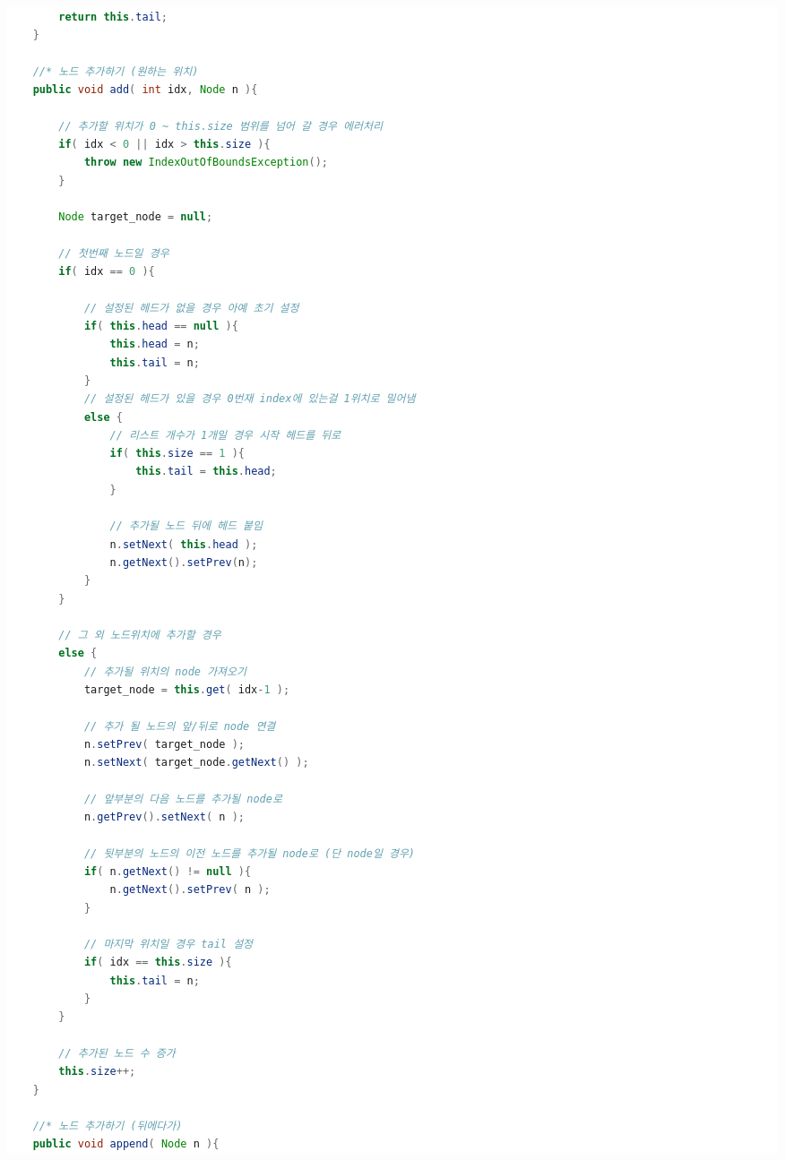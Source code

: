 ```java
        return this.tail;
    }

    //* 노드 추가하기 (원하는 위치)
    public void add( int idx, Node n ){
        
        // 추가할 위치가 0 ~ this.size 범위를 넘어 갈 경우 에러처리
        if( idx < 0 || idx > this.size ){
            throw new IndexOutOfBoundsException();
        }

        Node target_node = null;

        // 첫번째 노드일 경우
        if( idx == 0 ){

            // 설정된 헤드가 없을 경우 아예 초기 설정
            if( this.head == null ){
                this.head = n;
                this.tail = n;
            }
            // 설정된 헤드가 있을 경우 0번재 index에 있는걸 1위치로 밀어냄
            else {
                // 리스트 개수가 1개일 경우 시작 헤드를 뒤로
                if( this.size == 1 ){
                    this.tail = this.head;
                }

                // 추가될 노드 뒤에 헤드 붙임
                n.setNext( this.head );
                n.getNext().setPrev(n);
            }
        }

        // 그 외 노드위치에 추가할 경우
        else {
            // 추가될 위치의 node 가져오기
            target_node = this.get( idx-1 );

            // 추가 될 노드의 앞/뒤로 node 연결
            n.setPrev( target_node );
            n.setNext( target_node.getNext() );

            // 앞부분의 다음 노드를 추가될 node로
            n.getPrev().setNext( n );

            // 뒷부분의 노드의 이전 노드를 추가될 node로 (단 node일 경우)
            if( n.getNext() != null ){
                n.getNext().setPrev( n );
            }

            // 마지막 위치일 경우 tail 설정
            if( idx == this.size ){
                this.tail = n;
            }
        }

        // 추가된 노드 수 증가
        this.size++;
    }

    //* 노드 추가하기 (뒤에다가)
    public void append( Node n ){
```